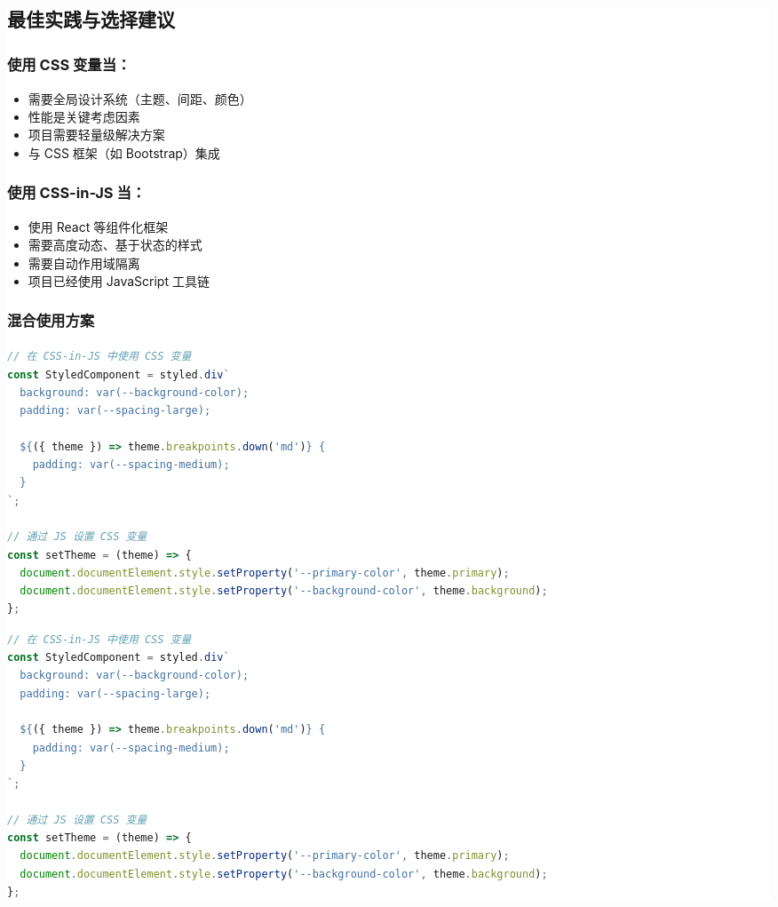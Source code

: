 ## 最佳实践与选择建议

### 使用 CSS 变量当：

* 需要全局设计系统（主题、间距、颜色）
* 性能是关键考虑因素
* 项目需要轻量级解决方案
* 与 CSS 框架（如 Bootstrap）集成

### 使用 CSS-in-JS 当：

* 使用 React 等组件化框架
* 需要高度动态、基于状态的样式
* 需要自动作用域隔离
* 项目已经使用 JavaScript 工具链

### 混合使用方案

```js
// 在 CSS-in-JS 中使用 CSS 变量
const StyledComponent = styled.div`
  background: var(--background-color);
  padding: var(--spacing-large);
  
  ${({ theme }) => theme.breakpoints.down('md')} {
    padding: var(--spacing-medium);
  }
`;

// 通过 JS 设置 CSS 变量
const setTheme = (theme) => {
  document.documentElement.style.setProperty('--primary-color', theme.primary);
  document.documentElement.style.setProperty('--background-color', theme.background);
};
```

```js
// 在 CSS-in-JS 中使用 CSS 变量
const StyledComponent = styled.div`
  background: var(--background-color);
  padding: var(--spacing-large);
  
  ${({ theme }) => theme.breakpoints.down('md')} {
    padding: var(--spacing-medium);
  }
`;

// 通过 JS 设置 CSS 变量
const setTheme = (theme) => {
  document.documentElement.style.setProperty('--primary-color', theme.primary);
  document.documentElement.style.setProperty('--background-color', theme.background);
};
```


